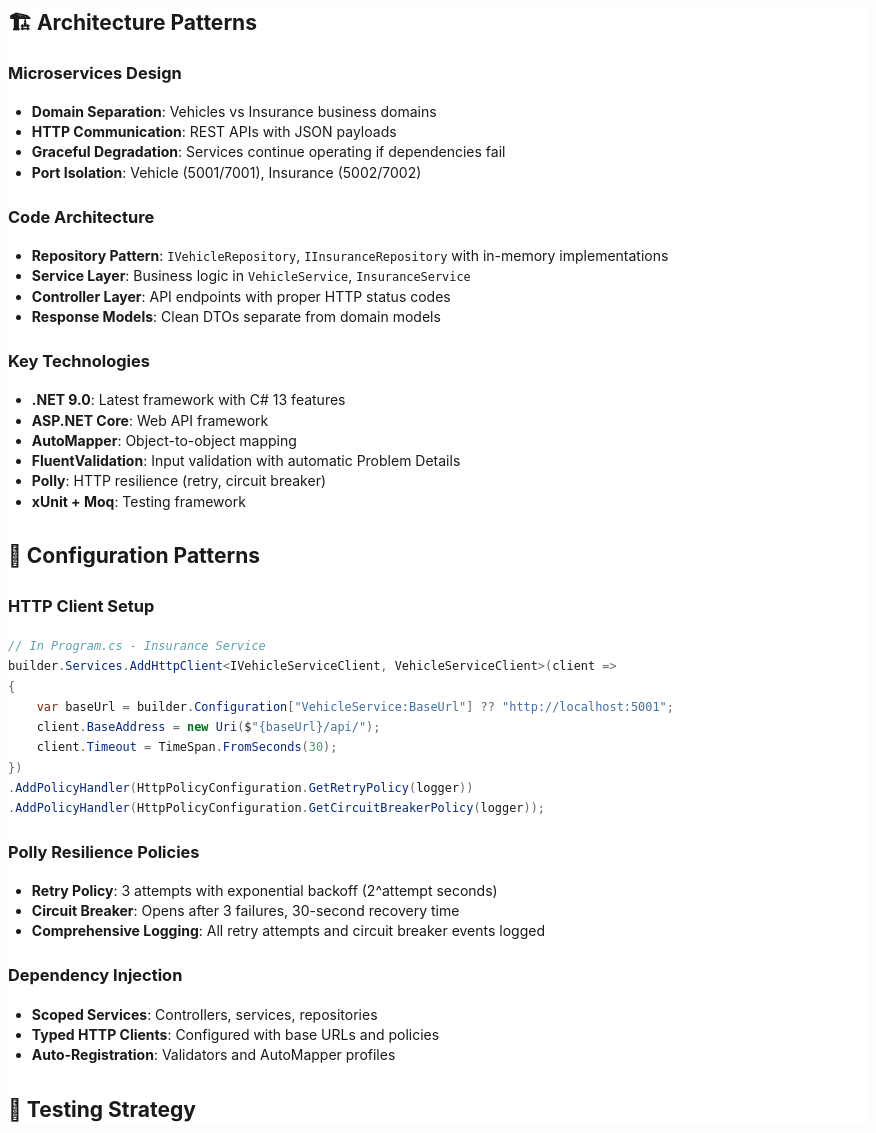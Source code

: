 ## 🏗️ Architecture Patterns

### Microservices Design
- **Domain Separation**: Vehicles vs Insurance business domains
- **HTTP Communication**: REST APIs with JSON payloads
- **Graceful Degradation**: Services continue operating if dependencies fail
- **Port Isolation**: Vehicle (5001/7001), Insurance (5002/7002)

### Code Architecture
- **Repository Pattern**: `IVehicleRepository`, `IInsuranceRepository` with in-memory implementations
- **Service Layer**: Business logic in `VehicleService`, `InsuranceService`
- **Controller Layer**: API endpoints with proper HTTP status codes
- **Response Models**: Clean DTOs separate from domain models

### Key Technologies
- **.NET 9.0**: Latest framework with C# 13 features
- **ASP.NET Core**: Web API framework
- **AutoMapper**: Object-to-object mapping
- **FluentValidation**: Input validation with automatic Problem Details
- **Polly**: HTTP resilience (retry, circuit breaker)
- **xUnit + Moq**: Testing framework

## 🔧 Configuration Patterns

### HTTP Client Setup
```csharp
// In Program.cs - Insurance Service
builder.Services.AddHttpClient<IVehicleServiceClient, VehicleServiceClient>(client =>
{
    var baseUrl = builder.Configuration["VehicleService:BaseUrl"] ?? "http://localhost:5001";
    client.BaseAddress = new Uri($"{baseUrl}/api/");
    client.Timeout = TimeSpan.FromSeconds(30);
})
.AddPolicyHandler(HttpPolicyConfiguration.GetRetryPolicy(logger))
.AddPolicyHandler(HttpPolicyConfiguration.GetCircuitBreakerPolicy(logger));
```

### Polly Resilience Policies
- **Retry Policy**: 3 attempts with exponential backoff (2^attempt seconds)
- **Circuit Breaker**: Opens after 3 failures, 30-second recovery time
- **Comprehensive Logging**: All retry attempts and circuit breaker events logged

### Dependency Injection
- **Scoped Services**: Controllers, services, repositories
- **Typed HTTP Clients**: Configured with base URLs and policies
- **Auto-Registration**: Validators and AutoMapper profiles

## 🧪 Testing Strategy
